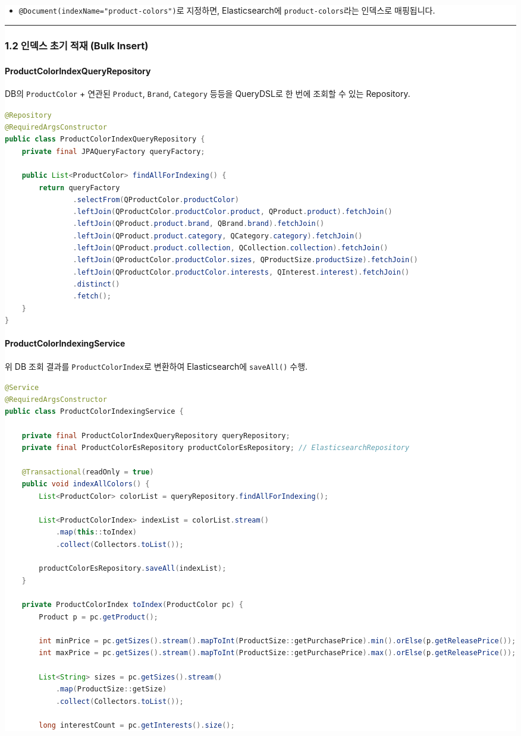- `@Document(indexName="product-colors")`로 지정하면, Elasticsearch에 `product-colors`라는 인덱스로 매핑됩니다.

---

### 1.2 인덱스 초기 적재 (Bulk Insert)

#### **ProductColorIndexQueryRepository**
DB의 `ProductColor` + 연관된 `Product`, `Brand`, `Category` 등등을 QueryDSL로 한 번에 조회할 수 있는 Repository.

```java
@Repository
@RequiredArgsConstructor
public class ProductColorIndexQueryRepository {
    private final JPAQueryFactory queryFactory;

    public List<ProductColor> findAllForIndexing() {
        return queryFactory
                .selectFrom(QProductColor.productColor)
                .leftJoin(QProductColor.productColor.product, QProduct.product).fetchJoin()
                .leftJoin(QProduct.product.brand, QBrand.brand).fetchJoin()
                .leftJoin(QProduct.product.category, QCategory.category).fetchJoin()
                .leftJoin(QProduct.product.collection, QCollection.collection).fetchJoin()
                .leftJoin(QProductColor.productColor.sizes, QProductSize.productSize).fetchJoin()
                .leftJoin(QProductColor.productColor.interests, QInterest.interest).fetchJoin()
                .distinct()
                .fetch();
    }
}
```

#### **ProductColorIndexingService**
위 DB 조회 결과를 `ProductColorIndex`로 변환하여 Elasticsearch에 `saveAll()` 수행.

```java
@Service
@RequiredArgsConstructor
public class ProductColorIndexingService {

    private final ProductColorIndexQueryRepository queryRepository;
    private final ProductColorEsRepository productColorEsRepository; // ElasticsearchRepository

    @Transactional(readOnly = true)
    public void indexAllColors() {
        List<ProductColor> colorList = queryRepository.findAllForIndexing();

        List<ProductColorIndex> indexList = colorList.stream()
            .map(this::toIndex)
            .collect(Collectors.toList());

        productColorEsRepository.saveAll(indexList);
    }

    private ProductColorIndex toIndex(ProductColor pc) {
        Product p = pc.getProduct();

        int minPrice = pc.getSizes().stream().mapToInt(ProductSize::getPurchasePrice).min().orElse(p.getReleasePrice());
        int maxPrice = pc.getSizes().stream().mapToInt(ProductSize::getPurchasePrice).max().orElse(p.getReleasePrice());

        List<String> sizes = pc.getSizes().stream()
            .map(ProductSize::getSize)
            .collect(Collectors.toList());

        long interestCount = pc.getInterests().size();
```